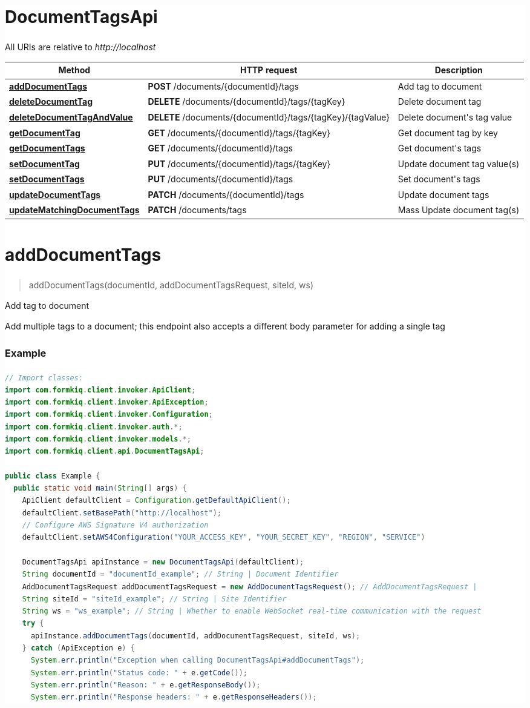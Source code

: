 # DocumentTagsApi

All URIs are relative to *http://localhost*

| Method | HTTP request | Description |
|------------- | ------------- | -------------|
| [**addDocumentTags**](DocumentTagsApi.md#addDocumentTags) | **POST** /documents/{documentId}/tags | Add tag to document |
| [**deleteDocumentTag**](DocumentTagsApi.md#deleteDocumentTag) | **DELETE** /documents/{documentId}/tags/{tagKey} | Delete document tag |
| [**deleteDocumentTagAndValue**](DocumentTagsApi.md#deleteDocumentTagAndValue) | **DELETE** /documents/{documentId}/tags/{tagKey}/{tagValue} | Delete document&#39;s tag value |
| [**getDocumentTag**](DocumentTagsApi.md#getDocumentTag) | **GET** /documents/{documentId}/tags/{tagKey} | Get document tag by key |
| [**getDocumentTags**](DocumentTagsApi.md#getDocumentTags) | **GET** /documents/{documentId}/tags | Get document&#39;s tags |
| [**setDocumentTag**](DocumentTagsApi.md#setDocumentTag) | **PUT** /documents/{documentId}/tags/{tagKey} | Update document tag value(s) |
| [**setDocumentTags**](DocumentTagsApi.md#setDocumentTags) | **PUT** /documents/{documentId}/tags | Set document&#39;s tags |
| [**updateDocumentTags**](DocumentTagsApi.md#updateDocumentTags) | **PATCH** /documents/{documentId}/tags | Update document tags |
| [**updateMatchingDocumentTags**](DocumentTagsApi.md#updateMatchingDocumentTags) | **PATCH** /documents/tags | Mass Update document tag(s) |


<a id="addDocumentTags"></a>
# **addDocumentTags**
> addDocumentTags(documentId, addDocumentTagsRequest, siteId, ws)

Add tag to document

Add multiple tags to a document; this endpoint also accepts a different body parameter for adding a single tag

### Example
```java
// Import classes:
import com.formkiq.client.invoker.ApiClient;
import com.formkiq.client.invoker.ApiException;
import com.formkiq.client.invoker.Configuration;
import com.formkiq.client.invoker.auth.*;
import com.formkiq.client.invoker.models.*;
import com.formkiq.client.api.DocumentTagsApi;

public class Example {
  public static void main(String[] args) {
    ApiClient defaultClient = Configuration.getDefaultApiClient();
    defaultClient.setBasePath("http://localhost");
    // Configure AWS Signature V4 authorization
    defaultClient.setAWS4Configuration("YOUR_ACCESS_KEY", "YOUR_SECRET_KEY", "REGION", "SERVICE")
    
    DocumentTagsApi apiInstance = new DocumentTagsApi(defaultClient);
    String documentId = "documentId_example"; // String | Document Identifier
    AddDocumentTagsRequest addDocumentTagsRequest = new AddDocumentTagsRequest(); // AddDocumentTagsRequest | 
    String siteId = "siteId_example"; // String | Site Identifier
    String ws = "ws_example"; // String | Whether to enable WebSocket real-time communication with the request
    try {
      apiInstance.addDocumentTags(documentId, addDocumentTagsRequest, siteId, ws);
    } catch (ApiException e) {
      System.err.println("Exception when calling DocumentTagsApi#addDocumentTags");
      System.err.println("Status code: " + e.getCode());
      System.err.println("Reason: " + e.getResponseBody());
      System.err.println("Response headers: " + e.getResponseHeaders());
```